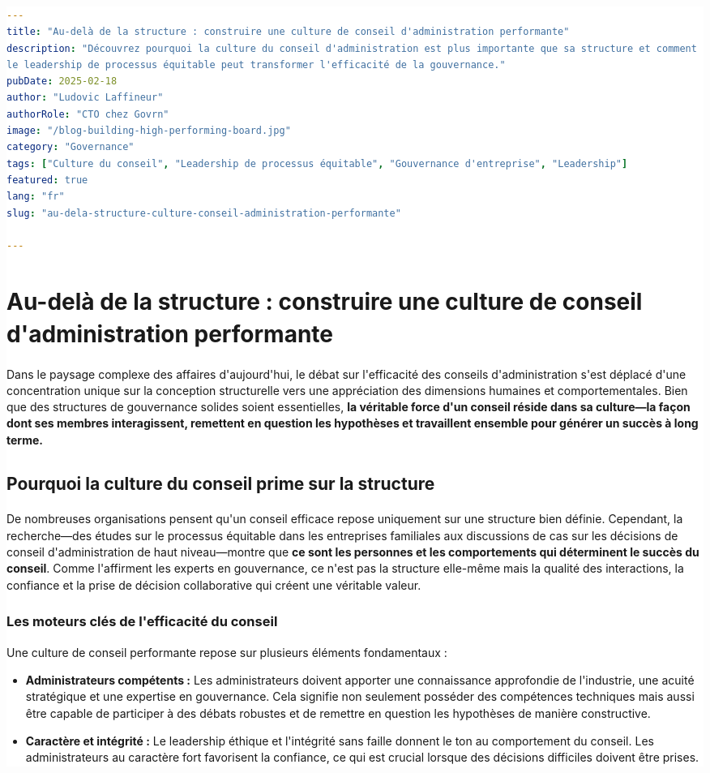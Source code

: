 ```yaml
---
title: "Au-delà de la structure : construire une culture de conseil d'administration performante"
description: "Découvrez pourquoi la culture du conseil d'administration est plus importante que sa structure et comment le leadership de processus équitable peut transformer l'efficacité de la gouvernance."
pubDate: 2025-02-18
author: "Ludovic Laffineur"
authorRole: "CTO chez Govrn"
image: "/blog-building-high-performing-board.jpg"
category: "Governance"
tags: ["Culture du conseil", "Leadership de processus équitable", "Gouvernance d'entreprise", "Leadership"]
featured: true
lang: "fr"
slug: "au-dela-structure-culture-conseil-administration-performante"

---
```


# Au-delà de la structure : construire une culture de conseil d'administration performante

Dans le paysage complexe des affaires d'aujourd'hui, le débat sur l'efficacité des conseils d'administration s'est déplacé d'une concentration unique sur la conception structurelle vers une appréciation des dimensions humaines et comportementales. Bien que des structures de gouvernance solides soient essentielles, **la véritable force d'un conseil réside dans sa culture—la façon dont ses membres interagissent, remettent en question les hypothèses et travaillent ensemble pour générer un succès à long terme.**

## Pourquoi la culture du conseil prime sur la structure

De nombreuses organisations pensent qu'un conseil efficace repose uniquement sur une structure bien définie. Cependant, la recherche—des études sur le processus équitable dans les entreprises familiales aux discussions de cas sur les décisions de conseil d'administration de haut niveau—montre que **ce sont les personnes et les comportements qui déterminent le succès du conseil**. Comme l'affirment les experts en gouvernance, ce n'est pas la structure elle-même mais la qualité des interactions, la confiance et la prise de décision collaborative qui créent une véritable valeur.

### Les moteurs clés de l'efficacité du conseil

Une culture de conseil performante repose sur plusieurs éléments fondamentaux :

- **Administrateurs compétents :** Les administrateurs doivent apporter une connaissance approfondie de l'industrie, une acuité stratégique et une expertise en gouvernance. Cela signifie non seulement posséder des compétences techniques mais aussi être capable de participer à des débats robustes et de remettre en question les hypothèses de manière constructive.
  
- **Caractère et intégrité :** Le leadership éthique et l'intégrité sans faille donnent le ton au comportement du conseil. Les administrateurs au caractère fort favorisent la confiance, ce qui est crucial lorsque des décisions difficiles doivent être prises.
  